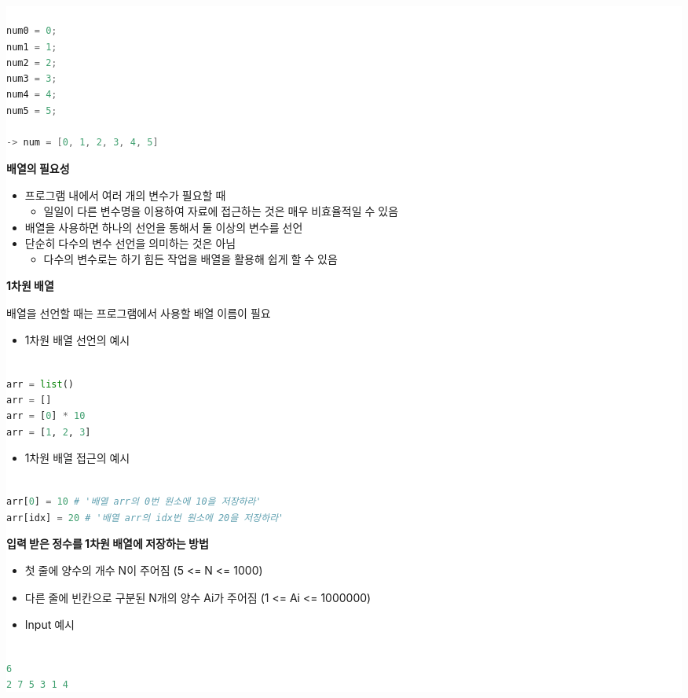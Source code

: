 ```c++

num0 = 0; 
num1 = 1;
num2 = 2;
num3 = 3;
num4 = 4;
num5 = 5;

-> num = [0, 1, 2, 3, 4, 5]

```

**배열의 필요성**

- 프로그램 내에서 여러 개의 변수가 필요할 때
    - 일일이 다른 변수명을 이용하여 자료에 접근하는 것은 매우 비효율적일 수 있음
- 배열을 사용하면 하나의 선언을 통해서 둘 이상의 변수를 선언
- 단순히 다수의 변수 선언을 의미하는 것은 아님
    - 다수의 변수로는 하기 힘든 작업을 배열을 활용해 쉽게 할 수 있음

**1차원 배열**

배열을 선언할 때는 프로그램에서 사용할 배열 이름이 필요

- 1차원 배열 선언의 예시

```python

arr = list()
arr = []
arr = [0] * 10
arr = [1, 2, 3]

```

- 1차원 배열 접근의 예시

```python

arr[0] = 10 # '배열 arr의 0번 원소에 10을 저장하라'
arr[idx] = 20 # '배열 arr의 idx번 원소에 20을 저장하라'

```

**입력 받은 정수를 1차원 배열에 저장하는 방법**

- 첫 줄에 양수의 개수 N이 주어짐 (5 <= N <= 1000)
- 다른 줄에 빈칸으로 구분된 N개의 양수 Ai가 주어짐 (1 <= Ai <= 1000000)

- Input 예시 

```python

6
2 7 5 3 1 4

```
